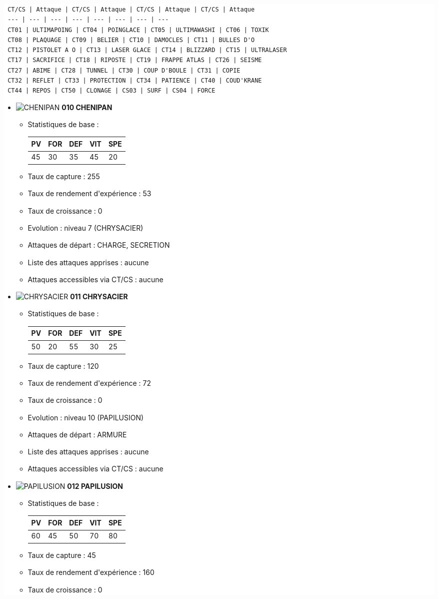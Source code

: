      CT/CS | Attaque | CT/CS | Attaque | CT/CS | Attaque | CT/CS | Attaque 
     --- | --- | --- | --- | --- | --- | --- | --- 
     CT01 | ULTIMAPOING | CT04 | POINGLACE | CT05 | ULTIMAWASHI | CT06 | TOXIK 
     CT08 | PLAQUAGE | CT09 | BELIER | CT10 | DAMOCLES | CT11 | BULLES D'O 
     CT12 | PISTOLET A O | CT13 | LASER GLACE | CT14 | BLIZZARD | CT15 | ULTRALASER 
     CT17 | SACRIFICE | CT18 | RIPOSTE | CT19 | FRAPPE ATLAS | CT26 | SEISME 
     CT27 | ABIME | CT28 | TUNNEL | CT30 | COUP D'BOULE | CT31 | COPIE 
     CT32 | REFLET | CT33 | PROTECTION | CT34 | PATIENCE | CT40 | COUD'KRANE 
     CT44 | REPOS | CT50 | CLONAGE | CS03 | SURF | CS04 | FORCE 
- ![CHENIPAN](pic/bmon/caterpie.png) **010 CHENIPAN**
   * Statistiques de base :

     PV | FOR | DEF | VIT | SPE 
     --- | --- | --- | --- | --- 
     45 | 30 | 35 | 45 | 20 
   * Taux de capture : 255 

   * Taux de rendement d'expérience : 53 

   * Taux de croissance : 0 

   * Evolution : niveau 7 (CHRYSACIER)  

   * Attaques de départ : CHARGE, SECRETION

   * Liste des attaques apprises : aucune

   * Attaques accessibles via CT/CS : aucune

- ![CHRYSACIER](pic/bmon/metapod.png) **011 CHRYSACIER**
   * Statistiques de base :

     PV | FOR | DEF | VIT | SPE 
     --- | --- | --- | --- | --- 
     50 | 20 | 55 | 30 | 25 
   * Taux de capture : 120 

   * Taux de rendement d'expérience : 72 

   * Taux de croissance : 0 

   * Evolution : niveau 10 (PAPILUSION)  

   * Attaques de départ : ARMURE

   * Liste des attaques apprises : aucune

   * Attaques accessibles via CT/CS : aucune

- ![PAPILUSION](pic/bmon/butterfree.png) **012 PAPILUSION**
   * Statistiques de base :

     PV | FOR | DEF | VIT | SPE 
     --- | --- | --- | --- | --- 
     60 | 45 | 50 | 70 | 80 
   * Taux de capture : 45 

   * Taux de rendement d'expérience : 160 

   * Taux de croissance : 0 
